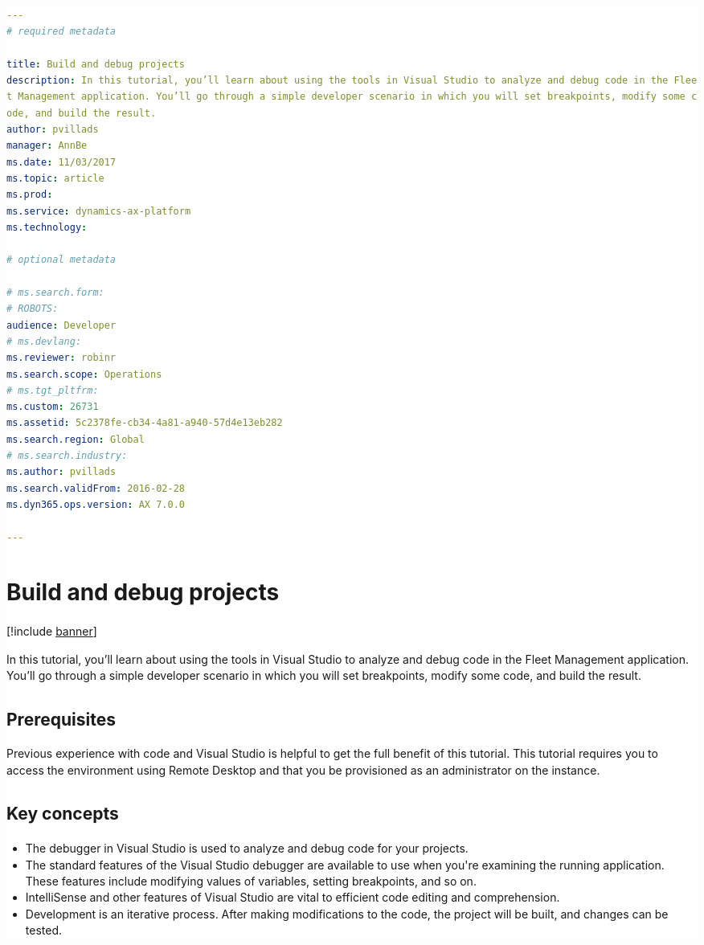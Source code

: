 ```yaml
---
# required metadata

title: Build and debug projects
description: In this tutorial, you’ll learn about using the tools in Visual Studio to analyze and debug code in the Fleet Management application. You’ll go through a simple developer scenario in which you will set breakpoints, modify some code, and build the result. 
author: pvillads
manager: AnnBe
ms.date: 11/03/2017
ms.topic: article
ms.prod: 
ms.service: dynamics-ax-platform
ms.technology: 

# optional metadata

# ms.search.form: 
# ROBOTS: 
audience: Developer
# ms.devlang: 
ms.reviewer: robinr
ms.search.scope: Operations
# ms.tgt_pltfrm: 
ms.custom: 26731
ms.assetid: 5c2378fe-cb34-4a81-a940-57d4e13eb282
ms.search.region: Global
# ms.search.industry: 
ms.author: pvillads
ms.search.validFrom: 2016-02-28
ms.dyn365.ops.version: AX 7.0.0

---
```


# Build and debug projects

[!include [banner](../includes/banner.md)]

In this tutorial, you’ll learn about using the tools in Visual Studio to analyze and debug code in the Fleet Management application. You’ll go through a simple developer scenario in which you will set breakpoints, modify some code, and build the result. 

Prerequisites
-------------

Previous experience with code and Visual Studio is helpful to get the full benefit of this tutorial. This tutorial requires you to access the environment using Remote Desktop and that you be provisioned as an administrator on the instance.

## Key concepts
-   The debugger in Visual Studio is used to analyze and debug code for your projects.
-   The standard features of the Visual Studio debugger are available to use when you're examining the running application. These features include modifying values of variables, setting breakpoints, and so on.
-   IntelliSense and other features of Visual Studio are vital to efficient code editing and comprehension.
-   Development is an iterative process. After making modifications to the code, the project will be built, and changes can be tested.

